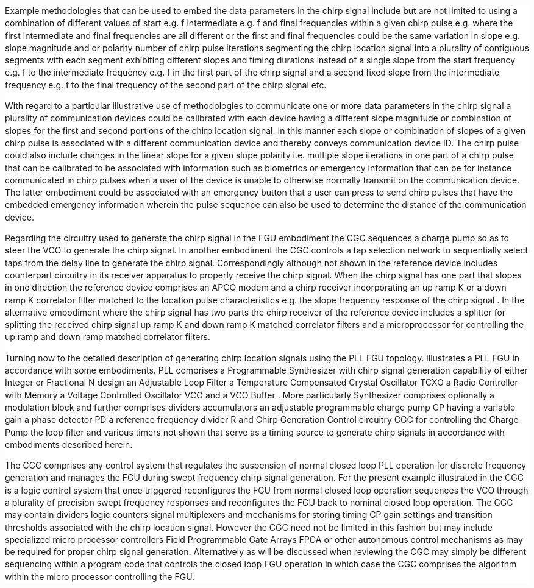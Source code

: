 Example methodologies that can be used to embed the data parameters in the chirp signal include but are not limited to using a combination of different values of start e.g. f intermediate e.g. f and final frequencies within a given chirp pulse e.g. where the first intermediate and final frequencies are all different or the first and final frequencies could be the same variation in slope e.g. slope magnitude and or polarity number of chirp pulse iterations segmenting the chirp location signal into a plurality of contiguous segments with each segment exhibiting different slopes and timing durations instead of a single slope from the start frequency e.g. f to the intermediate frequency e.g. f in the first part of the chirp signal and a second fixed slope from the intermediate frequency e.g. f to the final frequency of the second part of the chirp signal etc.

With regard to a particular illustrative use of methodologies to communicate one or more data parameters in the chirp signal a plurality of communication devices could be calibrated with each device having a different slope magnitude or combination of slopes for the first and second portions of the chirp location signal. In this manner each slope or combination of slopes of a given chirp pulse is associated with a different communication device and thereby conveys communication device ID. The chirp pulse could also include changes in the linear slope for a given slope polarity i.e. multiple slope iterations in one part of a chirp pulse that can be calibrated to be associated with information such as biometrics or emergency information that can be for instance communicated in chirp pulses when a user of the device is unable to otherwise normally transmit on the communication device. The latter embodiment could be associated with an emergency button that a user can press to send chirp pulses that have the embedded emergency information wherein the pulse sequence can also be used to determine the distance of the communication device.

Regarding the circuitry used to generate the chirp signal in the FGU embodiment the CGC sequences a charge pump so as to steer the VCO to generate the chirp signal. In another embodiment the CGC controls a tap selection network to sequentially select taps from the delay line to generate the chirp signal. Correspondingly although not shown in the reference device includes counterpart circuitry in its receiver apparatus to properly receive the chirp signal. When the chirp signal has one part that slopes in one direction the reference device comprises an APCO modem and a chirp receiver incorporating an up ramp K or a down ramp K correlator filter matched to the location pulse characteristics e.g. the slope frequency response of the chirp signal . In the alternative embodiment where the chirp signal has two parts the chirp receiver of the reference device includes a splitter for splitting the received chirp signal up ramp K and down ramp K matched correlator filters and a microprocessor for controlling the up ramp and down ramp matched correlator filters.

Turning now to the detailed description of generating chirp location signals using the PLL FGU topology. illustrates a PLL FGU in accordance with some embodiments. PLL comprises a Programmable Synthesizer with chirp signal generation capability of either Integer or Fractional N design an Adjustable Loop Filter a Temperature Compensated Crystal Oscillator TCXO a Radio Controller with Memory a Voltage Controlled Oscillator VCO and a VCO Buffer . More particularly Synthesizer comprises optionally a modulation block and further comprises dividers accumulators an adjustable programmable charge pump CP having a variable gain a phase detector PD a reference frequency divider R and Chirp Generation Control circuitry CGC for controlling the Charge Pump the loop filter and various timers not shown that serve as a timing source to generate chirp signals in accordance with embodiments described herein.

The CGC comprises any control system that regulates the suspension of normal closed loop PLL operation for discrete frequency generation and manages the FGU during swept frequency chirp signal generation. For the present example illustrated in the CGC is a logic control system that once triggered reconfigures the FGU from normal closed loop operation sequences the VCO through a plurality of precision swept frequency responses and reconfigures the FGU back to nominal closed loop operation. The CGC may contain dividers logic counters signal multiplexers and mechanisms for storing timing CP gain settings and transition thresholds associated with the chirp location signal. However the CGC need not be limited in this fashion but may include specialized micro processor controllers Field Programmable Gate Arrays FPGA or other autonomous control mechanisms as may be required for proper chirp signal generation. Alternatively as will be discussed when reviewing the CGC may simply be different sequencing within a program code that controls the closed loop FGU operation in which case the CGC comprises the algorithm within the micro processor controlling the FGU.
